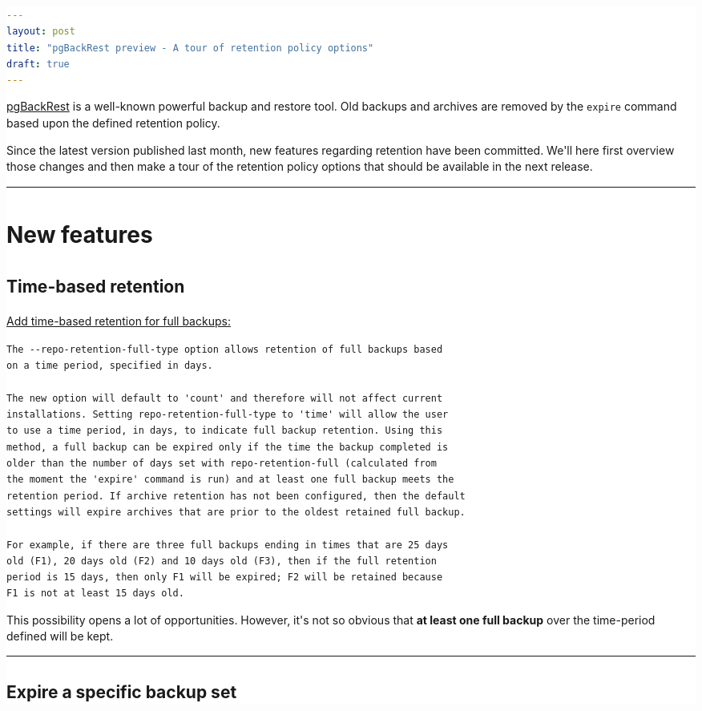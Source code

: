 ```yaml
---
layout: post
title: "pgBackRest preview - A tour of retention policy options"
draft: true
---
```


[pgBackRest](http://pgbackrest.org/) is a well-known powerful backup and 
restore tool. Old backups and archives are removed by the `expire` command 
based upon the defined retention policy.

Since the latest version published last month, new features regarding retention 
have been committed. We'll here first overview those changes and then make a 
tour of the retention policy options that should be available in the next release.



-----

# New features

## Time-based retention

[Add time-based retention for full backups:](https://github.com/pgbackrest/pgbackrest/commit/cdebfb09)

```
The --repo-retention-full-type option allows retention of full backups based 
on a time period, specified in days.

The new option will default to 'count' and therefore will not affect current 
installations. Setting repo-retention-full-type to 'time' will allow the user 
to use a time period, in days, to indicate full backup retention. Using this 
method, a full backup can be expired only if the time the backup completed is 
older than the number of days set with repo-retention-full (calculated from 
the moment the 'expire' command is run) and at least one full backup meets the 
retention period. If archive retention has not been configured, then the default 
settings will expire archives that are prior to the oldest retained full backup. 

For example, if there are three full backups ending in times that are 25 days 
old (F1), 20 days old (F2) and 10 days old (F3), then if the full retention 
period is 15 days, then only F1 will be expired; F2 will be retained because 
F1 is not at least 15 days old.
```

This possibility opens a lot of opportunities. However, it's not so obvious 
that **at least one full backup** over the time-period defined will be kept.

---

## Expire a specific backup set
